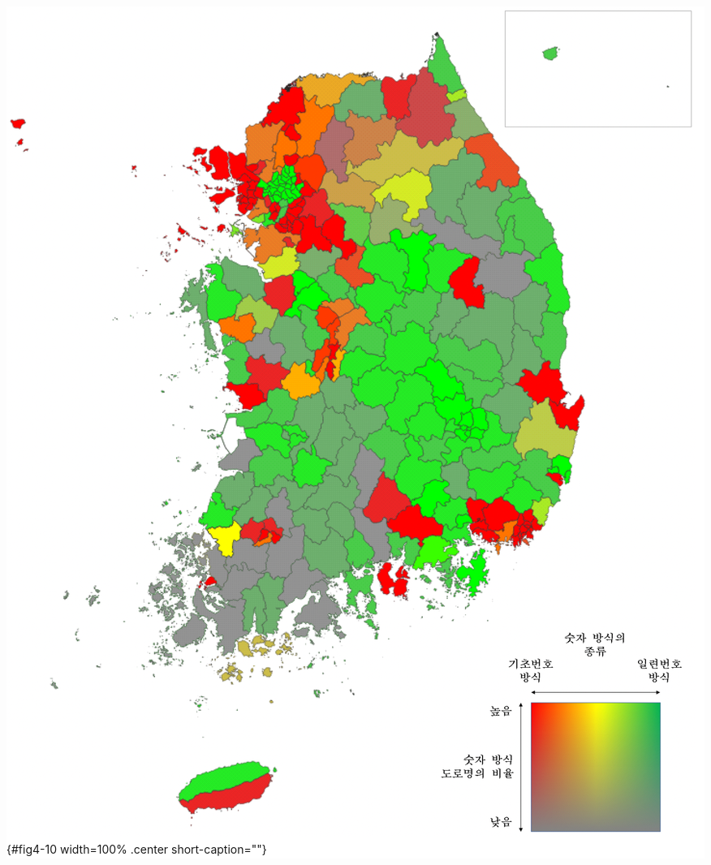 ![그림 4-10 기초지자체별 전국 도로명 통계<br>주: 전남 함평군은 100% 고유명사 도로명이나, 노란색으로 표시됨.<br>출처: 행정안전부 도로명주소(www.juso.go.kr) 도로명 데이터(’20.4.30. 기준)를 활용하여 저자 작성](source/figures/page_67_img_10.png){#fig4-10 width=100% .center short-caption=""}
